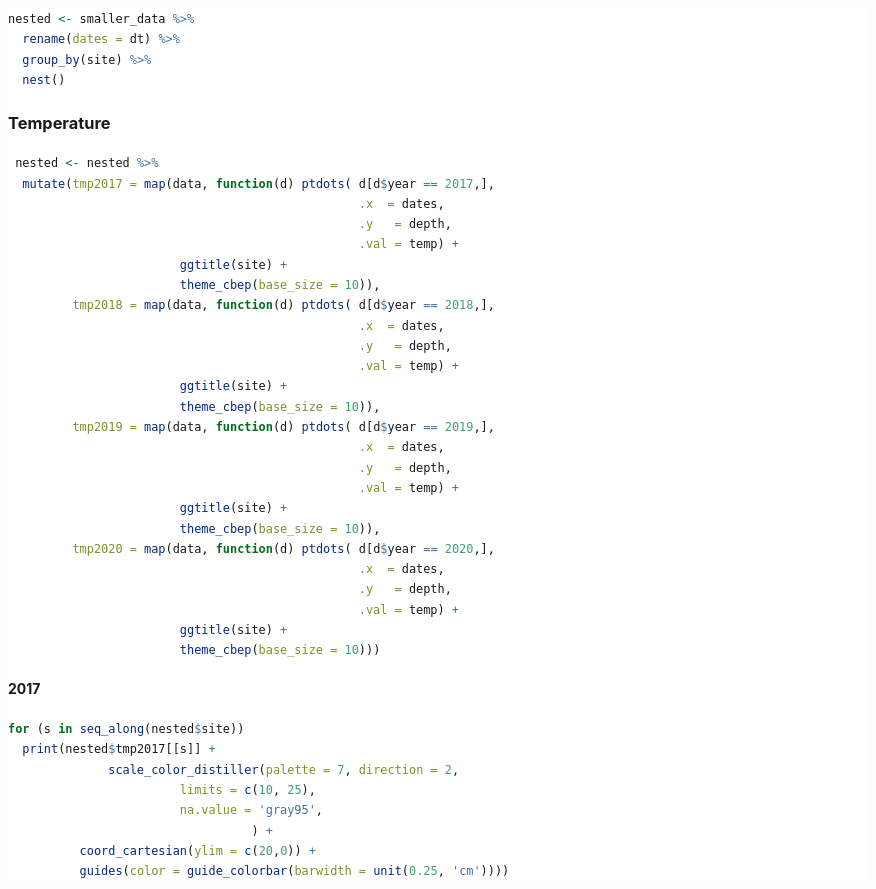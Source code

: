 ``` r
nested <- smaller_data %>%
  rename(dates = dt) %>%
  group_by(site) %>%
  nest()
```

### Temperature

``` r
 nested <- nested %>%
  mutate(tmp2017 = map(data, function(d) ptdots( d[d$year == 2017,], 
                                                 .x  = dates, 
                                                 .y   = depth, 
                                                 .val = temp) + 
                        ggtitle(site) +
                        theme_cbep(base_size = 10)),
         tmp2018 = map(data, function(d) ptdots( d[d$year == 2018,], 
                                                 .x  = dates, 
                                                 .y   = depth, 
                                                 .val = temp) + 
                        ggtitle(site) +
                        theme_cbep(base_size = 10)),
         tmp2019 = map(data, function(d) ptdots( d[d$year == 2019,], 
                                                 .x  = dates, 
                                                 .y   = depth, 
                                                 .val = temp) + 
                        ggtitle(site) +
                        theme_cbep(base_size = 10)),
         tmp2020 = map(data, function(d) ptdots( d[d$year == 2020,], 
                                                 .x  = dates, 
                                                 .y   = depth, 
                                                 .val = temp) + 
                        ggtitle(site) +
                        theme_cbep(base_size = 10)))
```

#### 2017

``` r
for (s in seq_along(nested$site))
  print(nested$tmp2017[[s]] +
              scale_color_distiller(palette = 7, direction = 2, 
                        limits = c(10, 25),
                        na.value = 'gray95',
                                  ) +
          coord_cartesian(ylim = c(20,0)) +
          guides(color = guide_colorbar(barwidth = unit(0.25, 'cm'))))
```
